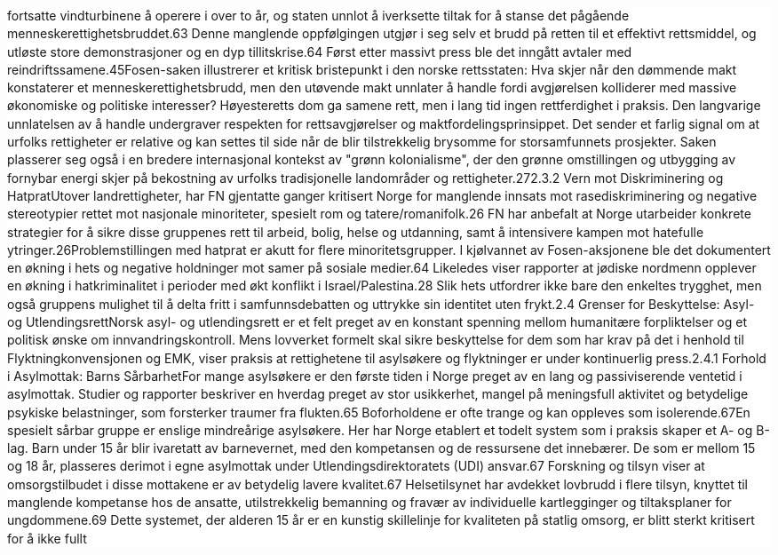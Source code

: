 fortsatte vindturbinene å operere i over to år, og staten unnlot å iverksette tiltak for å stanse det pågående menneskerettighetsbruddet.63 Denne manglende oppfølgingen utgjør i seg selv et brudd på retten til et effektivt rettsmiddel, og utløste store demonstrasjoner og en dyp tillitskrise.64 Først etter massivt press ble det inngått avtaler med reindriftssamene.45Fosen-saken illustrerer et kritisk bristepunkt i den norske rettsstaten: Hva skjer når den dømmende makt konstaterer et menneskerettighetsbrudd, men den utøvende makt unnlater å handle fordi avgjørelsen kolliderer med massive økonomiske og politiske interesser? Høyesteretts dom ga samene rett, men i lang tid ingen rettferdighet i praksis. Den langvarige unnlatelsen av å handle undergraver respekten for rettsavgjørelser og maktfordelingsprinsippet. Det sender et farlig signal om at urfolks rettigheter er relative og kan settes til side når de blir tilstrekkelig brysomme for storsamfunnets prosjekter. Saken plasserer seg også i en bredere internasjonal kontekst av "grønn kolonialisme", der den grønne omstillingen og utbygging av fornybar energi skjer på bekostning av urfolks tradisjonelle landområder og rettigheter.272.3.2 Vern mot Diskriminering og HatpratUtover landrettigheter, har FN gjentatte ganger kritisert Norge for manglende innsats mot rasediskriminering og negative stereotypier rettet mot nasjonale minoriteter, spesielt rom og tatere/romanifolk.26 FN har anbefalt at Norge utarbeider konkrete strategier for å sikre disse gruppenes rett til arbeid, bolig, helse og utdanning, samt å intensivere kampen mot hatefulle ytringer.26Problemstillingen med hatprat er akutt for flere minoritetsgrupper. I kjølvannet av Fosen-aksjonene ble det dokumentert en økning i hets og negative holdninger mot samer på sosiale medier.64 Likeledes viser rapporter at jødiske nordmenn opplever en økning i hatkriminalitet i perioder med økt konflikt i Israel/Palestina.28 Slik hets utfordrer ikke bare den enkeltes trygghet, men også gruppens mulighet til å delta fritt i samfunnsdebatten og uttrykke sin identitet uten frykt.2.4 Grenser for Beskyttelse: Asyl- og UtlendingsrettNorsk asyl- og utlendingsrett er et felt preget av en konstant spenning mellom humanitære forpliktelser og et politisk ønske om innvandringskontroll. Mens lovverket formelt skal sikre beskyttelse for dem som har krav på det i henhold til Flyktningkonvensjonen og EMK, viser praksis at rettighetene til asylsøkere og flyktninger er under kontinuerlig press.2.4.1 Forhold i Asylmottak: Barns SårbarhetFor mange asylsøkere er den første tiden i Norge preget av en lang og passiviserende ventetid i asylmottak. Studier og rapporter beskriver en hverdag preget av stor usikkerhet, mangel på meningsfull aktivitet og betydelige psykiske belastninger, som forsterker traumer fra flukten.65 Boforholdene er ofte trange og kan oppleves som isolerende.67En spesielt sårbar gruppe er enslige mindreårige asylsøkere. Her har Norge etablert et todelt system som i praksis skaper et A- og B-lag. Barn under 15 år blir ivaretatt av barnevernet, med den kompetansen og de ressursene det innebærer. De som er mellom 15 og 18 år, plasseres derimot i egne asylmottak under Utlendingsdirektoratets (UDI) ansvar.67 Forskning og tilsyn viser at omsorgstilbudet i disse mottakene er av betydelig lavere kvalitet.67 Helsetilsynet har avdekket lovbrudd i flere tilsyn, knyttet til manglende kompetanse hos de ansatte, utilstrekkelig bemanning og fravær av individuelle kartlegginger og tiltaksplaner for ungdommene.69 Dette systemet, der alderen 15 år er en kunstig skillelinje for kvaliteten på statlig omsorg, er blitt sterkt kritisert for å ikke fullt